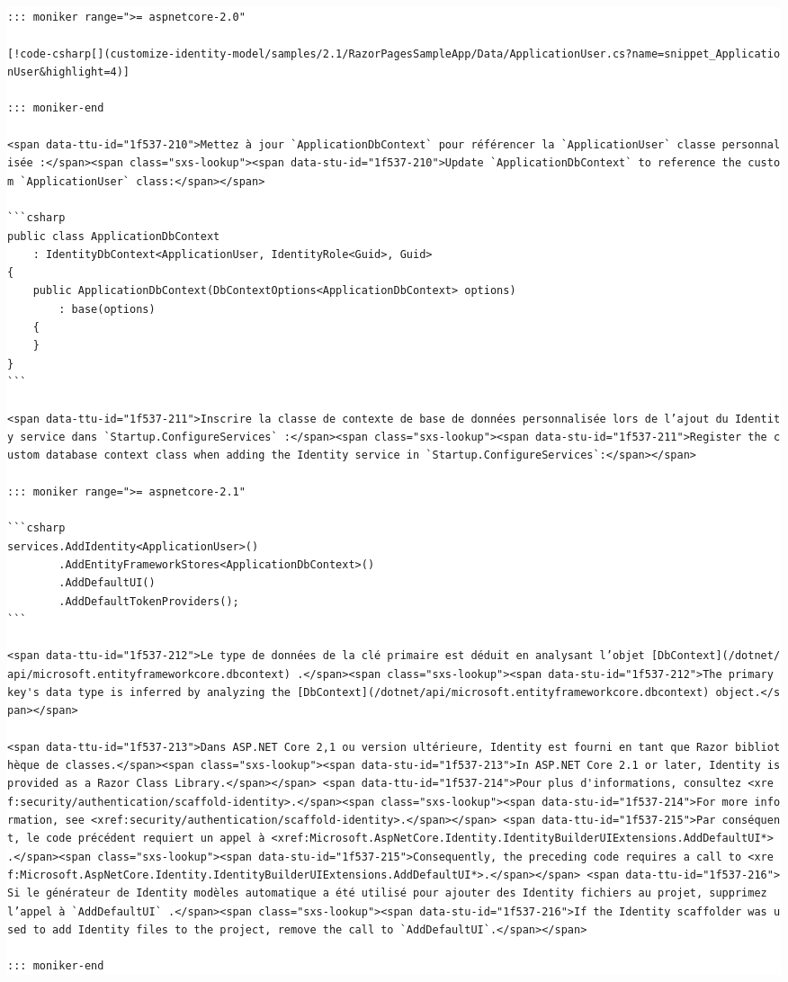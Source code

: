     ::: moniker range=">= aspnetcore-2.0"

    [!code-csharp[](customize-identity-model/samples/2.1/RazorPagesSampleApp/Data/ApplicationUser.cs?name=snippet_ApplicationUser&highlight=4)]

    ::: moniker-end

    <span data-ttu-id="1f537-210">Mettez à jour `ApplicationDbContext` pour référencer la `ApplicationUser` classe personnalisée :</span><span class="sxs-lookup"><span data-stu-id="1f537-210">Update `ApplicationDbContext` to reference the custom `ApplicationUser` class:</span></span>

    ```csharp
    public class ApplicationDbContext
        : IdentityDbContext<ApplicationUser, IdentityRole<Guid>, Guid>
    {
        public ApplicationDbContext(DbContextOptions<ApplicationDbContext> options)
            : base(options)
        {
        }
    }
    ```

    <span data-ttu-id="1f537-211">Inscrire la classe de contexte de base de données personnalisée lors de l’ajout du Identity service dans `Startup.ConfigureServices` :</span><span class="sxs-lookup"><span data-stu-id="1f537-211">Register the custom database context class when adding the Identity service in `Startup.ConfigureServices`:</span></span>

    ::: moniker range=">= aspnetcore-2.1"

    ```csharp
    services.AddIdentity<ApplicationUser>()
            .AddEntityFrameworkStores<ApplicationDbContext>()
            .AddDefaultUI()
            .AddDefaultTokenProviders();
    ```

    <span data-ttu-id="1f537-212">Le type de données de la clé primaire est déduit en analysant l’objet [DbContext](/dotnet/api/microsoft.entityframeworkcore.dbcontext) .</span><span class="sxs-lookup"><span data-stu-id="1f537-212">The primary key's data type is inferred by analyzing the [DbContext](/dotnet/api/microsoft.entityframeworkcore.dbcontext) object.</span></span>

    <span data-ttu-id="1f537-213">Dans ASP.NET Core 2,1 ou version ultérieure, Identity est fourni en tant que Razor bibliothèque de classes.</span><span class="sxs-lookup"><span data-stu-id="1f537-213">In ASP.NET Core 2.1 or later, Identity is provided as a Razor Class Library.</span></span> <span data-ttu-id="1f537-214">Pour plus d'informations, consultez <xref:security/authentication/scaffold-identity>.</span><span class="sxs-lookup"><span data-stu-id="1f537-214">For more information, see <xref:security/authentication/scaffold-identity>.</span></span> <span data-ttu-id="1f537-215">Par conséquent, le code précédent requiert un appel à <xref:Microsoft.AspNetCore.Identity.IdentityBuilderUIExtensions.AddDefaultUI*> .</span><span class="sxs-lookup"><span data-stu-id="1f537-215">Consequently, the preceding code requires a call to <xref:Microsoft.AspNetCore.Identity.IdentityBuilderUIExtensions.AddDefaultUI*>.</span></span> <span data-ttu-id="1f537-216">Si le générateur de Identity modèles automatique a été utilisé pour ajouter des Identity fichiers au projet, supprimez l’appel à `AddDefaultUI` .</span><span class="sxs-lookup"><span data-stu-id="1f537-216">If the Identity scaffolder was used to add Identity files to the project, remove the call to `AddDefaultUI`.</span></span>

    ::: moniker-end

